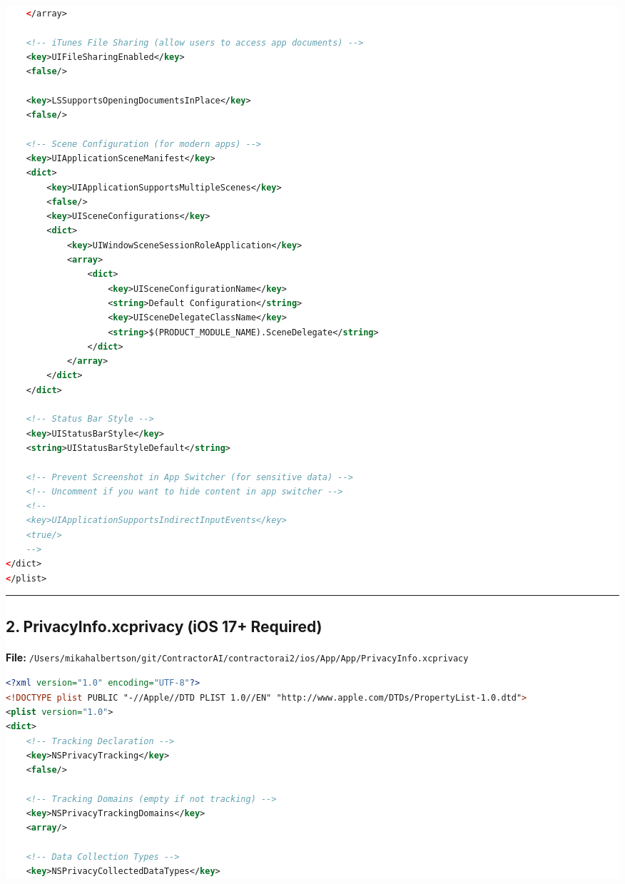 ```xml
    </array>

    <!-- iTunes File Sharing (allow users to access app documents) -->
    <key>UIFileSharingEnabled</key>
    <false/>

    <key>LSSupportsOpeningDocumentsInPlace</key>
    <false/>

    <!-- Scene Configuration (for modern apps) -->
    <key>UIApplicationSceneManifest</key>
    <dict>
        <key>UIApplicationSupportsMultipleScenes</key>
        <false/>
        <key>UISceneConfigurations</key>
        <dict>
            <key>UIWindowSceneSessionRoleApplication</key>
            <array>
                <dict>
                    <key>UISceneConfigurationName</key>
                    <string>Default Configuration</string>
                    <key>UISceneDelegateClassName</key>
                    <string>$(PRODUCT_MODULE_NAME).SceneDelegate</string>
                </dict>
            </array>
        </dict>
    </dict>

    <!-- Status Bar Style -->
    <key>UIStatusBarStyle</key>
    <string>UIStatusBarStyleDefault</string>

    <!-- Prevent Screenshot in App Switcher (for sensitive data) -->
    <!-- Uncomment if you want to hide content in app switcher -->
    <!--
    <key>UIApplicationSupportsIndirectInputEvents</key>
    <true/>
    -->
</dict>
</plist>
```

---

## 2. PrivacyInfo.xcprivacy (iOS 17+ Required)

**File:** `/Users/mikahalbertson/git/ContractorAI/contractorai2/ios/App/App/PrivacyInfo.xcprivacy`

```xml
<?xml version="1.0" encoding="UTF-8"?>
<!DOCTYPE plist PUBLIC "-//Apple//DTD PLIST 1.0//EN" "http://www.apple.com/DTDs/PropertyList-1.0.dtd">
<plist version="1.0">
<dict>
    <!-- Tracking Declaration -->
    <key>NSPrivacyTracking</key>
    <false/>

    <!-- Tracking Domains (empty if not tracking) -->
    <key>NSPrivacyTrackingDomains</key>
    <array/>

    <!-- Data Collection Types -->
    <key>NSPrivacyCollectedDataTypes</key>
```